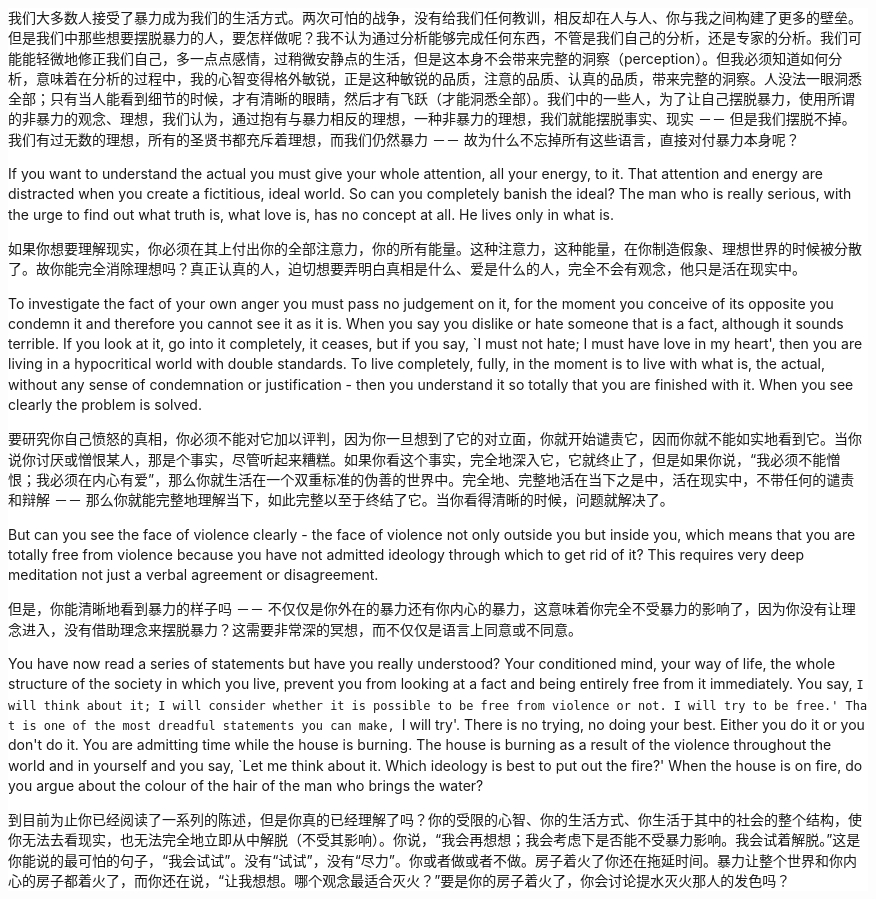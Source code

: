   我们大多数人接受了暴力成为我们的生活方式。两次可怕的战争，没有给我们任何教训，相反却在人与人、你与我之间构建了更多的壁垒。但是我们中那些想要摆脱暴力的人，要怎样做呢？我不认为通过分析能够完成任何东西，不管是我们自己的分析，还是专家的分析。我们可能能轻微地修正我们自己，多一点点感情，过稍微安静点的生活，但是这本身不会带来完整的洞察（perception）。但我必须知道如何分析，意味着在分析的过程中，我的心智变得格外敏锐，正是这种敏锐的品质，注意的品质、认真的品质，带来完整的洞察。人没法一眼洞悉全部；只有当人能看到细节的时候，才有清晰的眼睛，然后才有飞跃（才能洞悉全部）。我们中的一些人，为了让自己摆脱暴力，使用所谓的非暴力的观念、理想，我们认为，通过抱有与暴力相反的理想，一种非暴力的理想，我们就能摆脱事实、现实 －－ 但是我们摆脱不掉。我们有过无数的理想，所有的圣贤书都充斥着理想，而我们仍然暴力 －－ 故为什么不忘掉所有这些语言，直接对付暴力本身呢？

  If you want to understand the actual you must give your whole attention, all your energy, to it. That attention and energy are distracted when you create a fictitious, ideal world. So can you completely banish the ideal? The man who is really serious, with the urge to find out what truth is, what love is, has no concept at all. He lives only in what is.

  如果你想要理解现实，你必须在其上付出你的全部注意力，你的所有能量。这种注意力，这种能量，在你制造假象、理想世界的时候被分散了。故你能完全消除理想吗？真正认真的人，迫切想要弄明白真相是什么、爱是什么的人，完全不会有观念，他只是活在现实中。

  To investigate the fact of your own anger you must pass no judgement on it, for the moment you conceive of its opposite you condemn it and therefore you cannot see it as it is. When you say you dislike or hate someone that is a fact, although it sounds terrible. If you look at it, go into it completely, it ceases, but if you say, `I must not hate; I must have love in my heart', then you are living in a hypocritical world with double standards. To live completely, fully, in the moment is to live with what is, the actual, without any sense of condemnation or justification - then you understand it so totally that you are finished with it. When you see clearly the problem is solved.

  要研究你自己愤怒的真相，你必须不能对它加以评判，因为你一旦想到了它的对立面，你就开始谴责它，因而你就不能如实地看到它。当你说你讨厌或憎恨某人，那是个事实，尽管听起来糟糕。如果你看这个事实，完全地深入它，它就终止了，但是如果你说，“我必须不能憎恨；我必须在内心有爱”，那么你就生活在一个双重标准的伪善的世界中。完全地、完整地活在当下之是中，活在现实中，不带任何的谴责和辩解 －－ 那么你就能完整地理解当下，如此完整以至于终结了它。当你看得清晰的时候，问题就解决了。

  But can you see the face of violence clearly - the face of violence not only outside you but inside you, which means that you are totally free from violence because you have not admitted ideology through which to get rid of it? This requires very deep meditation not just a verbal agreement or disagreement.

  但是，你能清晰地看到暴力的样子吗 －－ 不仅仅是你外在的暴力还有你内心的暴力，这意味着你完全不受暴力的影响了，因为你没有让理念进入，没有借助理念来摆脱暴力？这需要非常深的冥想，而不仅仅是语言上同意或不同意。

  You have now read a series of statements but have you really understood? Your conditioned mind, your way of life, the whole structure of the society in which you live, prevent you from looking at a fact and being entirely free from it immediately. You say, `I will think about it; I will consider whether it is possible to be free from violence or not. I will try to be free.' That is one of the most dreadful statements you can make, `I will try'. There is no trying, no doing your best. Either you do it or you don't do it. You are admitting time while the house is burning. The house is burning as a result of the violence throughout the world and in yourself and you say, `Let me think about it. Which ideology is best to put out the fire?' When the house is on fire, do you argue about the colour of the hair of the man who brings the water?

  到目前为止你已经阅读了一系列的陈述，但是你真的已经理解了吗？你的受限的心智、你的生活方式、你生活于其中的社会的整个结构，使你无法去看现实，也无法完全地立即从中解脱（不受其影响）。你说，“我会再想想；我会考虑下是否能不受暴力影响。我会试着解脱。”这是你能说的最可怕的句子，“我会试试”。没有“试试”，没有“尽力”。你或者做或者不做。房子着火了你还在拖延时间。暴力让整个世界和你内心的房子都着火了，而你还在说，“让我想想。哪个观念最适合灭火？”要是你的房子着火了，你会讨论提水灭火那人的发色吗？
